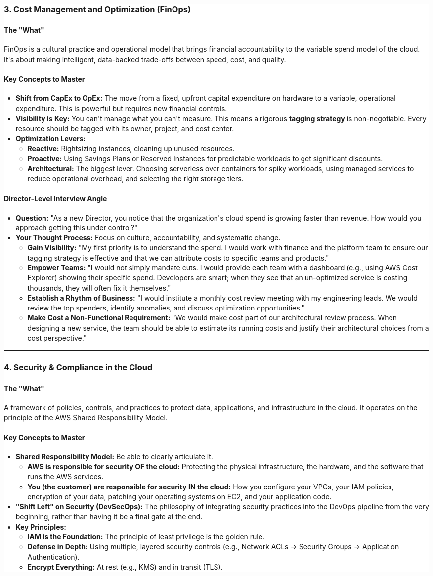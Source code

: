 
### 3. Cost Management and Optimization (FinOps)

#### The "What"

FinOps is a cultural practice and operational model that brings financial accountability to the variable spend model of the cloud. It's about making intelligent, data-backed trade-offs between speed, cost, and quality.

#### Key Concepts to Master

*   **Shift from CapEx to OpEx:** The move from a fixed, upfront capital expenditure on hardware to a variable, operational expenditure. This is powerful but requires new financial controls.
*   **Visibility is Key:** You can't manage what you can't measure. This means a rigorous **tagging strategy** is non-negotiable. Every resource should be tagged with its owner, project, and cost center.
*   **Optimization Levers:**
    *   **Reactive:** Rightsizing instances, cleaning up unused resources.
    *   **Proactive:** Using Savings Plans or Reserved Instances for predictable workloads to get significant discounts.
    *   **Architectural:** The biggest lever. Choosing serverless over containers for spiky workloads, using managed services to reduce operational overhead, and selecting the right storage tiers.

#### Director-Level Interview Angle

*   **Question:** "As a new Director, you notice that the organization's cloud spend is growing faster than revenue. How would you approach getting this under control?"
*   **Your Thought Process:** Focus on culture, accountability, and systematic change.
    *   **Gain Visibility:** "My first priority is to understand the spend. I would work with finance and the platform team to ensure our tagging strategy is effective and that we can attribute costs to specific teams and products."
    *   **Empower Teams:** "I would not simply mandate cuts. I would provide each team with a dashboard (e.g., using AWS Cost Explorer) showing their specific spend. Developers are smart; when they see that an un-optimized service is costing thousands, they will often fix it themselves."
    *   **Establish a Rhythm of Business:** "I would institute a monthly cost review meeting with my engineering leads. We would review the top spenders, identify anomalies, and discuss optimization opportunities."
    *   **Make Cost a Non-Functional Requirement:** "We would make cost part of our architectural review process. When designing a new service, the team should be able to estimate its running costs and justify their architectural choices from a cost perspective."

---

### 4. Security & Compliance in the Cloud

#### The "What"

A framework of policies, controls, and practices to protect data, applications, and infrastructure in the cloud. It operates on the principle of the AWS Shared Responsibility Model.

#### Key Concepts to Master

*   **Shared Responsibility Model:** Be able to clearly articulate it.
    *   **AWS is responsible for security OF the cloud:** Protecting the physical infrastructure, the hardware, and the software that runs the AWS services.
    *   **You (the customer) are responsible for security IN the cloud:** How you configure your VPCs, your IAM policies, encryption of your data, patching your operating systems on EC2, and your application code.
*   **"Shift Left" on Security (DevSecOps):** The philosophy of integrating security practices into the DevOps pipeline from the very beginning, rather than having it be a final gate at the end.
*   **Key Principles:**
    *   **IAM is the Foundation:** The principle of least privilege is the golden rule.
    *   **Defense in Depth:** Using multiple, layered security controls (e.g., Network ACLs -> Security Groups -> Application Authentication).
    *   **Encrypt Everything:** At rest (e.g., KMS) and in transit (TLS).